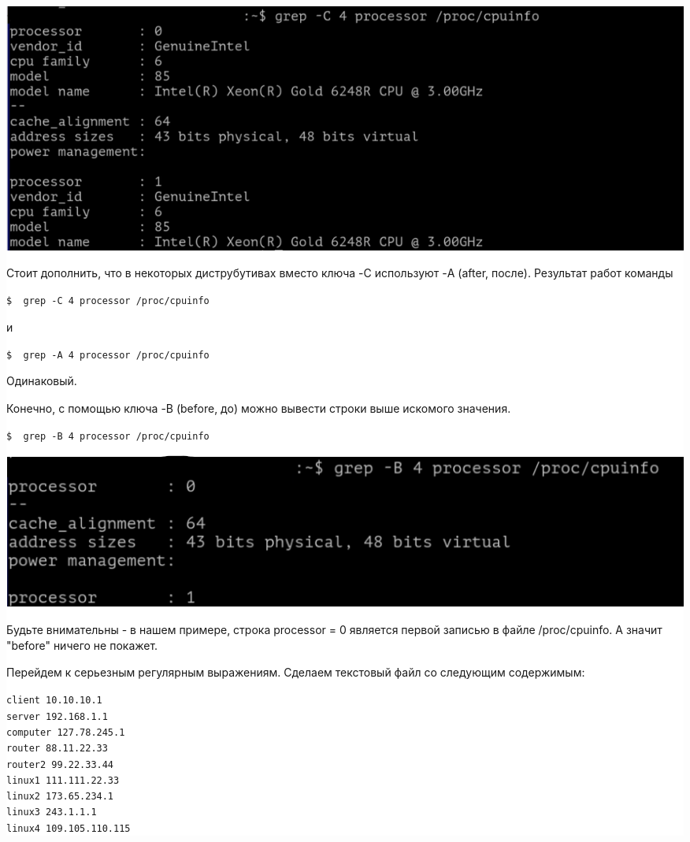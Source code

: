 ![Картинка](./Screen8.png)

Стоит дополнить, что в некоторых диструбутивах вместо ключа -C используют -A (after, после).
Результат работ команды

```console
$  grep -С 4 processor /proc/cpuinfo
```

и

```console
$  grep -А 4 processor /proc/cpuinfo
```

Одинаковый.

Конечно, с помощью ключа -B (before, до) можно вывести строки выше искомого значения.

```console
$  grep -B 4 processor /proc/cpuinfo
```

![Картинка](./Screen9.png)

Будьте внимательны -  в нашем примере, строка processor = 0 является первой записью в файле /proc/cpuinfo. А значит "before" ничего не покажет.

Перейдем к серьезным регулярным выражениям. Сделаем текстовый файл со следующим содержимым:

```console
client 10.10.10.1
server 192.168.1.1
computer 127.78.245.1
router 88.11.22.33
router2 99.22.33.44
linux1 111.111.22.33
linux2 173.65.234.1
linux3 243.1.1.1
linux4 109.105.110.115
```

